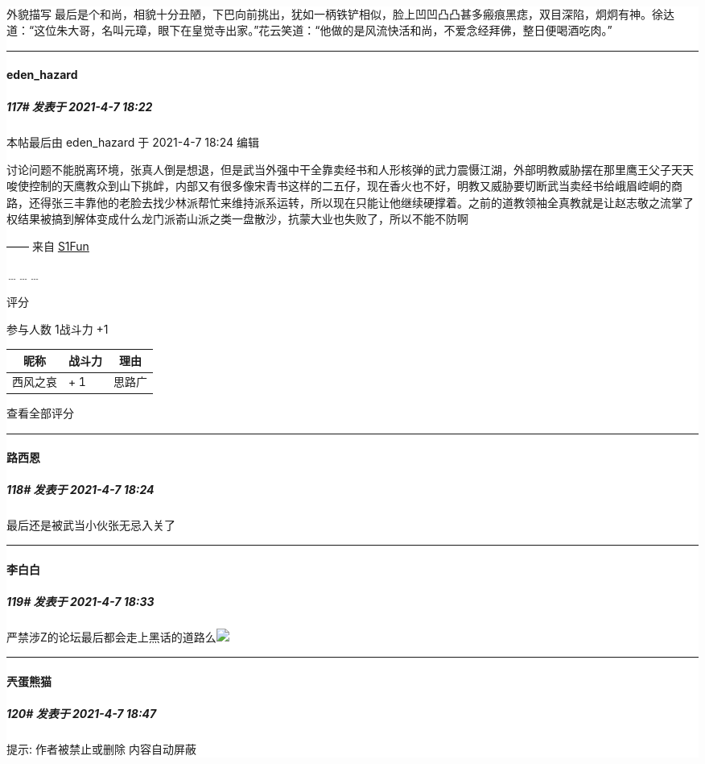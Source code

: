 外貌描写
最后是个和尚，相貌十分丑陋，下巴向前挑出，犹如一柄铁铲相似，脸上凹凹凸凸甚多瘢痕黑痣，双目深陷，炯炯有神。徐达道：“这位朱大哥，名叫元璋，眼下在皇觉寺出家。”花云笑道：“他做的是风流快活和尚，不爱念经拜佛，整日便喝酒吃肉。”


-----

####  eden_hazard  
##### 117#       发表于 2021-4-7 18:22


 本帖最后由 eden_hazard 于 2021-4-7 18:24 编辑 

讨论问题不能脱离环境，张真人倒是想退，但是武当外强中干全靠卖经书和人形核弹的武力震慑江湖，外部明教威胁摆在那里鹰王父子天天唆使控制的天鹰教众到山下挑衅，内部又有很多像宋青书这样的二五仔，现在香火也不好，明教又威胁要切断武当卖经书给峨眉崆峒的商路，还得张三丰靠他的老脸去找少林派帮忙来维持派系运转，所以现在只能让他继续硬撑着。之前的道教领袖全真教就是让赵志敬之流掌了权结果被搞到解体变成什么龙门派嵛山派之类一盘散沙，抗蒙大业也失败了，所以不能不防啊

—— 来自 [S1Fun](https://s1fun.koalcat.com)


﹍﹍﹍

评分


 参与人数 1战斗力 +1

|昵称|战斗力|理由|
|----|---|---|
| 西风之哀| + 1|思路广|


查看全部评分


-----

####  路西恩  
##### 118#       发表于 2021-4-7 18:24


最后还是被武当小伙张无忌入关了


-----

####  李白白  
##### 119#       发表于 2021-4-7 18:33


严禁涉Z的论坛最后都会走上黑话的道路么<img src="https://static.saraba1st.com/image/smiley/face2017/242.gif" referrerpolicy="no-referrer">


-----

####  兲蛋熊猫  
##### 120#       发表于 2021-4-7 18:47

提示: 作者被禁止或删除 内容自动屏蔽
